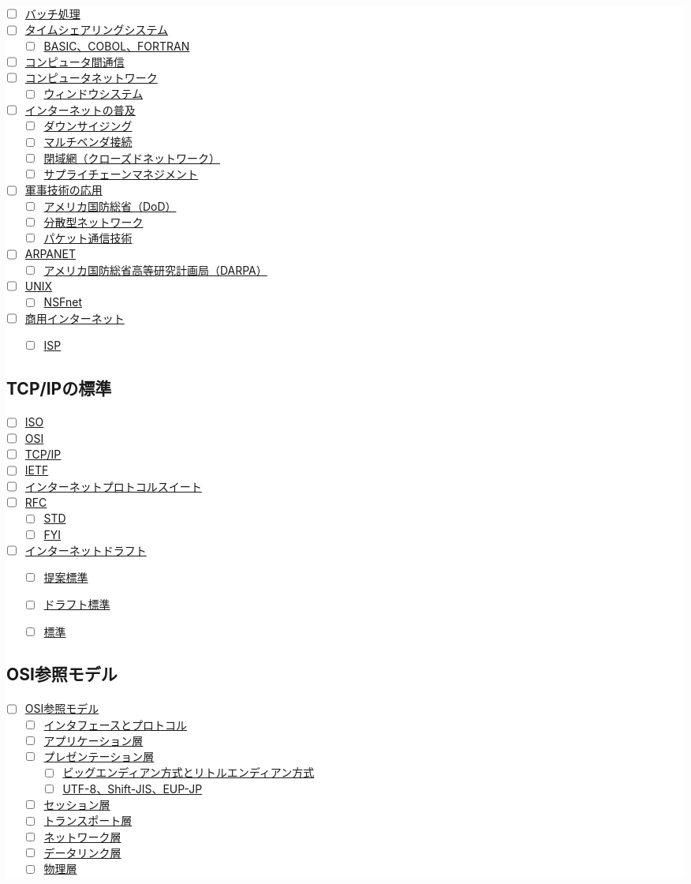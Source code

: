 - [ ] [バッチ処理](./02_history_of_the_internet.md#バッチ処理)
- [ ] [タイムシェアリングシステム](./02_history_of_the_internet.md#タイムシェアリングシステム)
	- [ ] [BASIC、COBOL、FORTRAN](./02_history_of_the_internet.md#タイムシェアリングシステム)
- [ ] [コンピュータ間通信](./02_history_of_the_internet.md#コンピュータ間通信)
- [ ] [コンピュータネットワーク](./02_history_of_the_internet.md#コンピュータネットワーク)
	- [ ] [ウィンドウシステム](./02_history_of_the_internet.md#コンピュータネットワーク)
- [ ] [インターネットの普及](./02_history_of_the_internet.md#インターネットの普及)
	- [ ] [ダウンサイジング](./02_history_of_the_internet.md#インターネットの普及)
	- [ ] [マルチベンダ接続](./02_history_of_the_internet.md#インターネットの普及)
	- [ ] [閉域網（クローズドネットワーク）](./02_history_of_the_internet.md#インターネットの普及)
	- [ ] [サプライチェーンマネジメント](./02_history_of_the_internet.md#インターネットの普及)
- [ ] [軍事技術の応用](./02_history_of_the_internet.md#軍事技術の応用から)
	- [ ] [アメリカ国防総省（DoD）](./02_history_of_the_internet.md#軍事技術の応用から)
	- [ ] [分散型ネットワーク](./02_history_of_the_internet.md#軍事技術の応用から)
	- [ ] [パケット通信技術](./02_history_of_the_internet.md#軍事技術の応用から)
- [ ] [ARPANET](./02_history_of_the_internet.md#arpanetの誕生)
	- [ ] [アメリカ国防総省高等研究計画局（DARPA）](./02_history_of_the_internet.md#arpanetの誕生)
- [ ] [UNIX](./02_history_of_the_internet.md#unixの普及とインターネットの拡大)
	- [ ] [NSFnet](./02_history_of_the_internet.md#unixの普及とインターネットの拡大)
- [ ] [商用インターネット](./02_history_of_the_internet.md#商用インターネットサービスの開始)
	- [ ] [ISP](./02_history_of_the_internet.md#商用インターネットサービスの開始)


## TCP/IPの標準

- [ ] [ISO](./03_standarization_of_tcpip.md#isoとietf)
- [ ] [OSI](./03_standarization_of_tcpip.md#isoとietf)
- [ ] [TCP/IP](./03_standarization_of_tcpip.md#isoとietf)
- [ ] [IETF](./03_standarization_of_tcpip.md#isoとietf)
- [ ] [インターネットプロトコルスイート](./03_standarization_of_tcpip.md#インターネットプロトコルスイート)
- [ ] [RFC](./03_standarization_of_tcpip.md#rfc)
	- [ ] [STD](./03_standarization_of_tcpip.md#rfc)
	- [ ] [FYI](./03_standarization_of_tcpip.md#rfc)
- [ ] [インターネットドラフト](./03_standarization_of_tcpip.md#標準化の流れ)
	- [ ] [提案標準](./03_standarization_of_tcpip.md#標準化の流れ)
	- [ ] [ドラフト標準](./03_standarization_of_tcpip.md#標準化の流れ)
	- [ ] [標準](./03_standarization_of_tcpip.md#標準化の流れ)


## OSI参照モデル

- [ ] [OSI参照モデル](./04_osi_reference_model.md#osi参照モデルの概要)
	- [ ] [インタフェースとプロトコル](./04_osi_reference_model.md#osi参照モデルの概要)
	- [ ] [アプリケーション層](./04_osi_reference_model.md#アプリケーション層)
	- [ ] [プレゼンテーション層](./04_osi_reference_model.md#プレゼンテーション層)
		- [ ] [ビッグエンディアン方式とリトルエンディアン方式](./04_osi_reference_model.md#プレゼンテーション層)
		- [ ] [UTF-8、Shift-JIS、EUP-JP](./04_osi_reference_model.md#プレゼンテーション層)
	- [ ] [セッション層](./04_osi_reference_model.md#セッション層)
	- [ ] [トランスポート層](./04_osi_reference_model.md#トランスポート層)
	- [ ] [ネットワーク層](./04_osi_reference_model.md#ネットワーク層)
	- [ ] [データリンク層](./04_osi_reference_model.md#データリンク層)
	- [ ] [物理層](./04_osi_reference_model.md#物理層)
